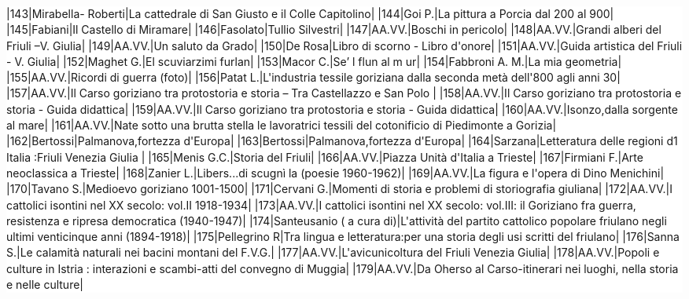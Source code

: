 |143|Mirabella- Roberti|La cattedrale di San Giusto e il Colle Capitolino|
|144|Goi P.|La pittura a Porcia dal 200 al 900|
|145|Fabiani|Il Castello di Miramare|
|146|Fasolato|Tullio Silvestri|
|147|AA.VV.|Boschi in pericolo|
|148|AA.VV.|Grandi alberi del Friuli –V. Giulia|
|149|AA.VV.|Un saluto da Grado|
|150|De Rosa|Libro di scorno - Libro d'onore|
|151|AA.VV.|Guida artistica del Friuli - V. Giulia|
|152|Maghet G.|El scuviarzimi furlan|
|153|Macor C.|Se’ l flun al m ur|
|154|Fabbroni A. M.|La mia geometria|
|155|AA.VV.|Ricordi di guerra (foto)|
|156|Patat L.|L'industria tessile goriziana dalla seconda metà dell'800 agli anni 30|
|157|AA.VV.|Il Carso goriziano tra protostoria e storia – Tra Castellazzo e San Polo |
|158|AA.VV.|Il Carso goriziano tra protostoria e storia - Guida didattica|
|159|AA.VV.|Il Carso goriziano tra protostoria e storia - Guida didattica|
|160|AA.VV.|Isonzo,dalla sorgente al mare|
|161|AA.VV.|Nate sotto una brutta stella le lavoratrici tessili del cotonificio di Piedimonte a Gorizia|
|162|Bertossi|Palmanova,fortezza d'Europa|
|163|Bertossi|Palmanova,fortezza d'Europa|
|164|Sarzana|Letteratura delle regioni d1 Italia :Friuli Venezia Giulia |
|165|Menis G.C.|Storia del Friuli|
|166|AA.VV.|Piazza Unità d'Italia a Trieste|
|167|Firmiani F.|Arte neoclassica a Trieste|
|168|Zanier L.|Libers...di scugnì la (poesie 1960-1962)|
|169|AA.VV.|La figura e l'opera di Dino Menichini|
|170|Tavano S.|Medioevo goriziano 1001-1500|
|171|Cervani G.|Momenti di storia e problemi di storiografia giuliana|
|172|AA.VV.|I cattolici isontini nel XX secolo: vol.II 1918-1934|
|173|AA.VV.|I cattolici isontini nel XX secolo: vol.III: il Goriziano fra guerra, resistenza e ripresa democratica (1940-1947)|
|174|Santeusanio  ( a cura di)|L'attività del partito cattolico popolare friulano negli ultimi venticinque anni (1894-1918)|
|175|Pellegrino R|Tra lingua e letteratura:per una storia degli usi scritti del friulano|
|176|Sanna S.|Le calamità naturali nei bacini montani del F.V.G.|
|177|AA.VV.|L'avicunicoltura del Friuli Venezia Giulia|
|178|AA.VV.|Popoli e culture in Istria : interazioni e scambi-atti del convegno di Muggia|
|179|AA.VV.|Da Oherso al Carso-itinerari nei luoghi, nella storia e nelle culture|